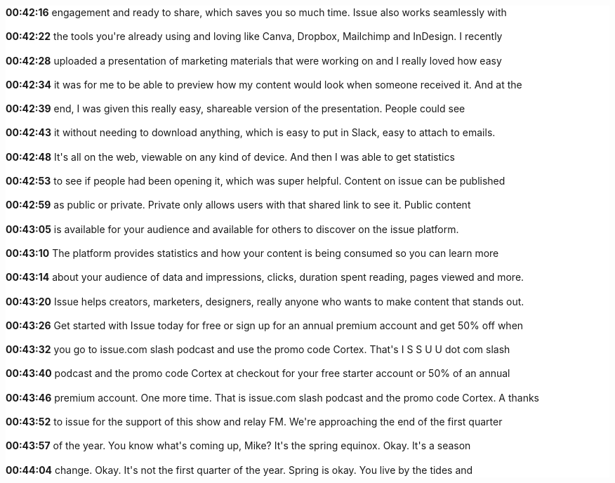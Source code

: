 **00:42:16** engagement and ready to share, which saves you so much time. Issue also works seamlessly with

**00:42:22** the tools you're already using and loving like Canva, Dropbox, Mailchimp and InDesign. I recently

**00:42:28** uploaded a presentation of marketing materials that were working on and I really loved how easy

**00:42:34** it was for me to be able to preview how my content would look when someone received it. And at the

**00:42:39** end, I was given this really easy, shareable version of the presentation. People could see

**00:42:43** it without needing to download anything, which is easy to put in Slack, easy to attach to emails.

**00:42:48** It's all on the web, viewable on any kind of device. And then I was able to get statistics

**00:42:53** to see if people had been opening it, which was super helpful. Content on issue can be published

**00:42:59** as public or private. Private only allows users with that shared link to see it. Public content

**00:43:05** is available for your audience and available for others to discover on the issue platform.

**00:43:10** The platform provides statistics and how your content is being consumed so you can learn more

**00:43:14** about your audience of data and impressions, clicks, duration spent reading, pages viewed and more.

**00:43:20** Issue helps creators, marketers, designers, really anyone who wants to make content that stands out.

**00:43:26** Get started with Issue today for free or sign up for an annual premium account and get 50% off when

**00:43:32** you go to issue.com slash podcast and use the promo code Cortex. That's I S S U U dot com slash

**00:43:40** podcast and the promo code Cortex at checkout for your free starter account or 50% of an annual

**00:43:46** premium account. One more time. That is issue.com slash podcast and the promo code Cortex. A thanks

**00:43:52** to issue for the support of this show and relay FM. We're approaching the end of the first quarter

**00:43:57** of the year. You know what's coming up, Mike? It's the spring equinox. Okay. It's a season

**00:44:04** change. Okay. It's not the first quarter of the year. Spring is okay. You live by the tides and
